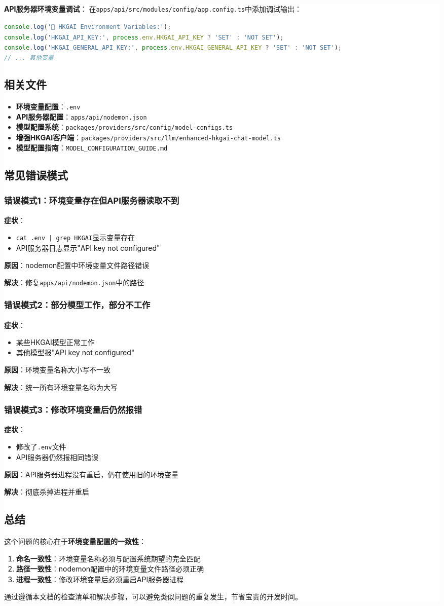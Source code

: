 **API服务器环境变量调试**：
在`apps/api/src/modules/config/app.config.ts`中添加调试输出：
```typescript
console.log('🔧 HKGAI Environment Variables:');
console.log('HKGAI_API_KEY:', process.env.HKGAI_API_KEY ? 'SET' : 'NOT SET');
console.log('HKGAI_GENERAL_API_KEY:', process.env.HKGAI_GENERAL_API_KEY ? 'SET' : 'NOT SET');
// ... 其他变量
```

## 相关文件

- **环境变量配置**：`.env`
- **API服务器配置**：`apps/api/nodemon.json`
- **模型配置系统**：`packages/providers/src/config/model-configs.ts`
- **增强HKGAI客户端**：`packages/providers/src/llm/enhanced-hkgai-chat-model.ts`
- **模型配置指南**：`MODEL_CONFIGURATION_GUIDE.md`

## 常见错误模式

### 错误模式1：环境变量存在但API服务器读取不到

**症状**：
- `cat .env | grep HKGAI`显示变量存在
- API服务器日志显示"API key not configured"

**原因**：nodemon配置中环境变量文件路径错误

**解决**：修复`apps/api/nodemon.json`中的路径

### 错误模式2：部分模型工作，部分不工作

**症状**：
- 某些HKGAI模型正常工作
- 其他模型报"API key not configured"

**原因**：环境变量名称大小写不一致

**解决**：统一所有环境变量名称为大写

### 错误模式3：修改环境变量后仍然报错

**症状**：
- 修改了`.env`文件
- API服务器仍然报相同错误

**原因**：API服务器进程没有重启，仍在使用旧的环境变量

**解决**：彻底杀掉进程并重启

## 总结

这个问题的核心在于**环境变量配置的一致性**：

1. **命名一致性**：环境变量名称必须与配置系统期望的完全匹配
2. **路径一致性**：nodemon配置中的环境变量文件路径必须正确
3. **进程一致性**：修改环境变量后必须重启API服务器进程

通过遵循本文档的检查清单和解决步骤，可以避免类似问题的重复发生，节省宝贵的开发时间。 